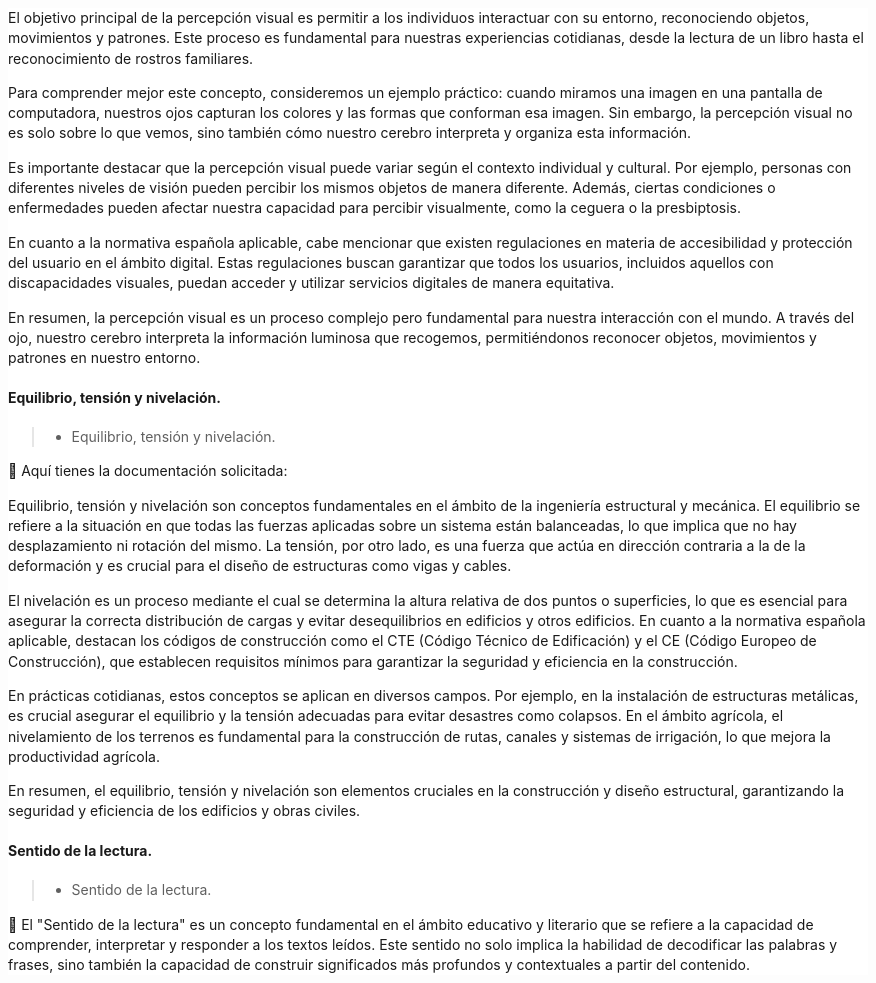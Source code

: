 El objetivo principal de la percepción visual es permitir a los individuos interactuar con su entorno, reconociendo objetos, movimientos y patrones. Este proceso es fundamental para nuestras experiencias cotidianas, desde la lectura de un libro hasta el reconocimiento de rostros familiares.

Para comprender mejor este concepto, consideremos un ejemplo práctico: cuando miramos una imagen en una pantalla de computadora, nuestros ojos capturan los colores y las formas que conforman esa imagen. Sin embargo, la percepción visual no es solo sobre lo que vemos, sino también cómo nuestro cerebro interpreta y organiza esta información.

Es importante destacar que la percepción visual puede variar según el contexto individual y cultural. Por ejemplo, personas con diferentes niveles de visión pueden percibir los mismos objetos de manera diferente. Además, ciertas condiciones o enfermedades pueden afectar nuestra capacidad para percibir visualmente, como la ceguera o la presbiptosis.

En cuanto a la normativa española aplicable, cabe mencionar que existen regulaciones en materia de accesibilidad y protección del usuario en el ámbito digital. Estas regulaciones buscan garantizar que todos los usuarios, incluidos aquellos con discapacidades visuales, puedan acceder y utilizar servicios digitales de manera equitativa.

En resumen, la percepción visual es un proceso complejo pero fundamental para nuestra interacción con el mundo. A través del ojo, nuestro cerebro interpreta la información luminosa que recogemos, permitiéndonos reconocer objetos, movimientos y patrones en nuestro entorno.



#### Equilibrio, tensión y nivelación.
> - Equilibrio, tensión y nivelación.

📝 Aquí tienes la documentación solicitada:

Equilibrio, tensión y nivelación son conceptos fundamentales en el ámbito de la ingeniería estructural y mecánica. El equilibrio se refiere a la situación en que todas las fuerzas aplicadas sobre un sistema están balanceadas, lo que implica que no hay desplazamiento ni rotación del mismo. La tensión, por otro lado, es una fuerza que actúa en dirección contraria a la de la deformación y es crucial para el diseño de estructuras como vigas y cables.

El nivelación es un proceso mediante el cual se determina la altura relativa de dos puntos o superficies, lo que es esencial para asegurar la correcta distribución de cargas y evitar desequilibrios en edificios y otros edificios. En cuanto a la normativa española aplicable, destacan los códigos de construcción como el CTE (Código Técnico de Edificación) y el CE (Código Europeo de Construcción), que establecen requisitos mínimos para garantizar la seguridad y eficiencia en la construcción.

En prácticas cotidianas, estos conceptos se aplican en diversos campos. Por ejemplo, en la instalación de estructuras metálicas, es crucial asegurar el equilibrio y la tensión adecuadas para evitar desastres como colapsos. En el ámbito agrícola, el nivelamiento de los terrenos es fundamental para la construcción de rutas, canales y sistemas de irrigación, lo que mejora la productividad agrícola.

En resumen, el equilibrio, tensión y nivelación son elementos cruciales en la construcción y diseño estructural, garantizando la seguridad y eficiencia de los edificios y obras civiles.



#### Sentido de la lectura.
> - Sentido de la lectura.

📝 El "Sentido de la lectura" es un concepto fundamental en el ámbito educativo y literario que se refiere a la capacidad de comprender, interpretar y responder a los textos leídos. Este sentido no solo implica la habilidad de decodificar las palabras y frases, sino también la capacidad de construir significados más profundos y contextuales a partir del contenido.
